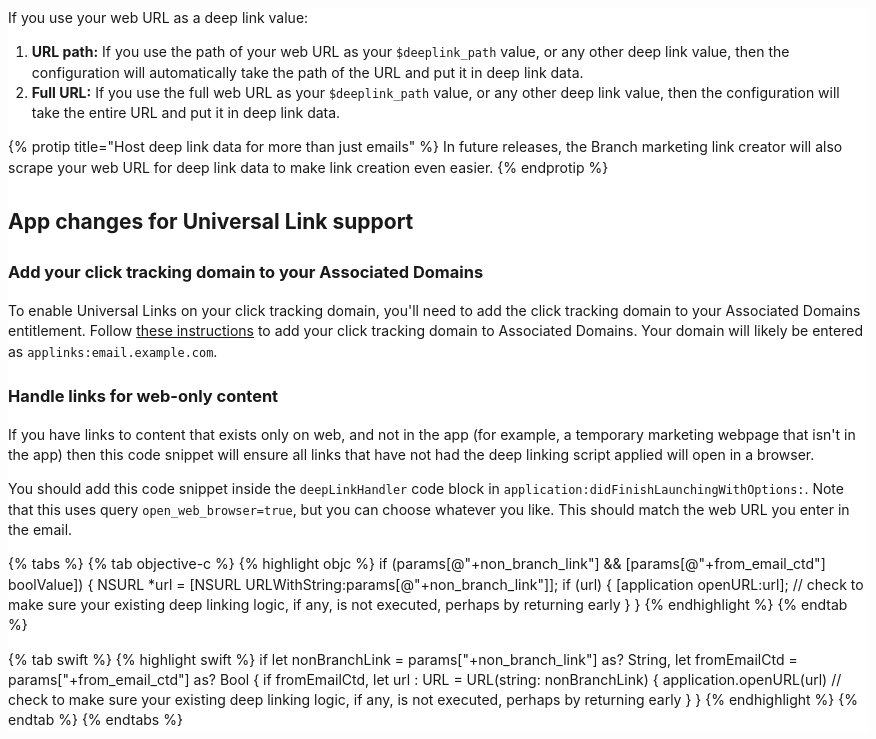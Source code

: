 If you use your web URL as a deep link value:

1. **URL path:** If you use the path of your web URL as your  `$deeplink_path` value, or any other deep link value, then the configuration will automatically take the path of the URL and put it in deep link data.
1. **Full URL:** If you use the full web URL as your `$deeplink_path` value, or any other deep link value, then the configuration will take the entire URL and put it in deep link data.

{% protip title="Host deep link data for more than just emails" %}
In future releases, the Branch marketing link creator will also scrape your web URL for deep link data to make link creation even easier.
{% endprotip %}

## App changes for Universal Link support

### Add your click tracking domain to your Associated Domains
To enable Universal Links on your click tracking domain, you'll need to add the click tracking domain to your Associated Domains entitlement. Follow [these instructions](/getting-started/universal-app-links/guide/ios/#add-the-associated-domains-entitlement-to-your-project) to add your click tracking domain to Associated Domains. Your domain will likely be entered as `applinks:email.example.com`.

### Handle links for web-only content

If you have links to content that exists only on web, and not in the app (for example, a temporary marketing webpage that isn't in the app) then this code snippet will ensure all links that have not had the deep linking script applied will open in a browser.

You should add this code snippet inside the `deepLinkHandler` code block in `application:didFinishLaunchingWithOptions:`. Note that this uses query `open_web_browser=true`, but you can choose whatever you like. This should match the web URL you enter in the email.

{% tabs %}
{% tab objective-c %}
{% highlight objc %}
if (params[@"+non_branch_link"] && [params[@"+from_email_ctd"] boolValue]) {
    NSURL *url = [NSURL URLWithString:params[@"+non_branch_link"]];
    if (url) {
        [application openURL:url];
        // check to make sure your existing deep linking logic, if any, is not executed, perhaps by returning early
    }
}
{% endhighlight %}
{% endtab %}

{% tab swift %}
{% highlight swift %}
if let nonBranchLink = params["+non_branch_link"] as? String, let fromEmailCtd = params["+from_email_ctd"] as? Bool {
    if fromEmailCtd, let url : URL = URL(string: nonBranchLink) {
        application.openURL(url)
        // check to make sure your existing deep linking logic, if any, is not executed, perhaps by returning early
    }
}
{% endhighlight %}
{% endtab %}
{% endtabs %}
